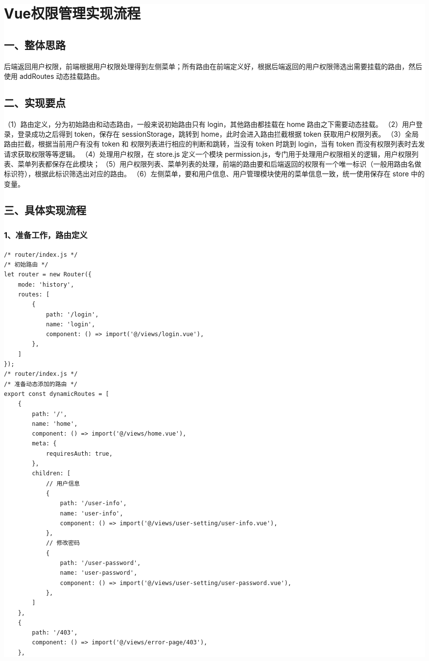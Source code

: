 # Vue权限管理实现流程

## 一、整体思路

后端返回用户权限，前端根据用户权限处理得到左侧菜单；所有路由在前端定义好，根据后端返回的用户权限筛选出需要挂载的路由，然后使用 addRoutes 动态挂载路由。

## 二、实现要点

（1）路由定义，分为初始路由和动态路由，一般来说初始路由只有 login，其他路由都挂载在 home 路由之下需要动态挂载。
（2）用户登录，登录成功之后得到 token，保存在 sessionStorage，跳转到 home，此时会进入路由拦截根据 token 获取用户权限列表。
（3）全局路由拦截，根据当前用户有没有 token 和 权限列表进行相应的判断和跳转，当没有 token 时跳到 login，当有 token 而没有权限列表时去发请求获取权限等等逻辑。
（4）处理用户权限，在 store.js 定义一个模块 permission.js，专门用于处理用户权限相关的逻辑，用户权限列表、菜单列表都保存在此模块；
（5）用户权限列表、菜单列表的处理，前端的路由要和后端返回的权限有一个唯一标识（一般用路由名做标识符），根据此标识筛选出对应的路由。
（6）左侧菜单，要和用户信息、用户管理模块使用的菜单信息一致，统一使用保存在 store 中的变量。

## 三、具体实现流程

### 1、准备工作，路由定义

```
/* router/index.js */
/* 初始路由 */
let router = new Router({
    mode: 'history',
    routes: [
        {
            path: '/login',
            name: 'login',
            component: () => import('@/views/login.vue'),
        },
    ]
});
/* router/index.js */
/* 准备动态添加的路由 */
export const dynamicRoutes = [
    {
        path: '/',
        name: 'home',
        component: () => import('@/views/home.vue'),
        meta: {
            requiresAuth: true,
        },
        children: [
            // 用户信息
            {
                path: '/user-info',
                name: 'user-info',
                component: () => import('@/views/user-setting/user-info.vue'),
            },
            // 修改密码
            {
                path: '/user-password',
                name: 'user-password',
                component: () => import('@/views/user-setting/user-password.vue'),
            },
        ]
    },
    {
        path: '/403',
        component: () => import('@/views/error-page/403'),
    },
```